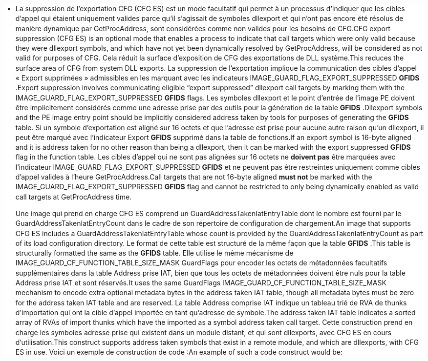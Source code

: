 - <span data-ttu-id="5391b-189">La suppression de l’exportation CFG (CFG ES) est un mode facultatif qui permet à un processus d’indiquer que les cibles d’appel qui étaient uniquement valides parce qu’il s’agissait de symboles dllexport et qui n’ont pas encore été résolus de manière dynamique par GetProcAddress, sont considérées comme non valides pour les besoins de CFG.</span><span class="sxs-lookup"><span data-stu-id="5391b-189">CFG export suppression (CFG ES) is an optional mode that enables a process to indicate that call targets which were only valid because they were dllexport symbols, and which have not yet been dynamically resolved by GetProcAddress, will be considered as not valid for purposes of CFG.</span></span> <span data-ttu-id="5391b-190">Cela réduit la surface d’exposition de CFG des exportations de DLL système.</span><span class="sxs-lookup"><span data-stu-id="5391b-190">This reduces the surface area of CFG from system DLL exports.</span></span> <span data-ttu-id="5391b-191">La suppression de l’exportation implique la communication des cibles d’appel « Export supprimées » admissibles en les marquant avec les indicateurs IMAGE_GUARD_FLAG_EXPORT_SUPPRESSED **GFIDS** .</span><span class="sxs-lookup"><span data-stu-id="5391b-191">Export suppression involves communicating eligible “export suppressed” dllexport call targets by marking them with the IMAGE_GUARD_FLAG_EXPORT_SUPPRESSED **GFIDS** flags.</span></span> <span data-ttu-id="5391b-192">Les symboles dllexport et le point d’entrée de l’image PE doivent être implicitement considérés comme une adresse prise par des outils pour la génération de la table **GFIDS** .</span><span class="sxs-lookup"><span data-stu-id="5391b-192">Dllexport symbols and the PE image entry point should be implicitly considered address taken by tools for purposes of generating the **GFIDS** table.</span></span>  <span data-ttu-id="5391b-193">Si un symbole d’exportation est aligné sur 16 octets et que l’adresse est prise pour aucune autre raison qu’un dllexport, il peut être marqué avec l’indicateur Export **GFIDS** supprimé dans la table de fonctions.</span><span class="sxs-lookup"><span data-stu-id="5391b-193">If an export symbol is 16-byte aligned and it is address taken for no other reason than being a dllexport, then it can be marked with the export suppressed **GFIDS** flag in the function table.</span></span> <span data-ttu-id="5391b-194">Les cibles d’appel qui ne sont pas alignées sur 16 octets ne **doivent pas** être marquées avec l’indicateur IMAGE_GUARD_FLAG_EXPORT_SUPPRESSED **GFIDS** et ne peuvent pas être restreintes uniquement comme cibles d’appel valides à l’heure GetProcAddress.</span><span class="sxs-lookup"><span data-stu-id="5391b-194">Call targets that are not 16-byte aligned **must not** be marked with the IMAGE_GUARD_FLAG_EXPORT_SUPPRESSED **GFIDS** flag and cannot be restricted to only being dynamically enabled as valid call targets at GetProcAddress time.</span></span>

  <span data-ttu-id="5391b-195">Une image qui prend en charge CFG ES comprend un GuardAddressTakenIatEntryTable dont le nombre est fourni par le GuardAddressTakenIatEntryCount dans le cadre de son répertoire de configuration de chargement.</span><span class="sxs-lookup"><span data-stu-id="5391b-195">An image that supports CFG ES includes a GuardAddressTakenIatEntryTable whose count is provided by the GuardAddressTakenIatEntryCount as part of its load configuration directory.</span></span> <span data-ttu-id="5391b-196">Le format de cette table est structuré de la même façon que la table **GFIDS** .</span><span class="sxs-lookup"><span data-stu-id="5391b-196">This table is structurally formatted the same as the **GFIDS** table.</span></span> <span data-ttu-id="5391b-197">Elle utilise le même mécanisme de IMAGE_GUARD_CF_FUNCTION_TABLE_SIZE_MASK GuardFlags pour encoder les octets de métadonnées facultatifs supplémentaires dans la table Address prise IAT, bien que tous les octets de métadonnées doivent être nuls pour la table Address prise IAT et sont réservés.</span><span class="sxs-lookup"><span data-stu-id="5391b-197">It uses the same GuardFlags IMAGE_GUARD_CF_FUNCTION_TABLE_SIZE_MASK mechanism to encode extra optional metadata bytes in the address taken IAT table, though all metadata bytes must be zero for the address taken IAT table and are reserved.</span></span> <span data-ttu-id="5391b-198">La table Address comprise IAT indique un tableau trié de RVA de thunks d’importation qui ont la cible d’appel importée en tant qu’adresse de symbole.</span><span class="sxs-lookup"><span data-stu-id="5391b-198">The address taken IAT table indicates a sorted array of RVAs of import thunks which have the imported as a symbol address taken call target.</span></span> <span data-ttu-id="5391b-199">Cette construction prend en charge les symboles adresse prise qui existent dans un module distant, et qui sont dllexports, avec CFG ES en cours d’utilisation.</span><span class="sxs-lookup"><span data-stu-id="5391b-199">This construct supports address taken symbols that exist in a remote module, and which are dllexports, with CFG ES in use.</span></span> <span data-ttu-id="5391b-200">Voici un exemple de construction de code :</span><span class="sxs-lookup"><span data-stu-id="5391b-200">An example of such a code construct would be:</span></span>
